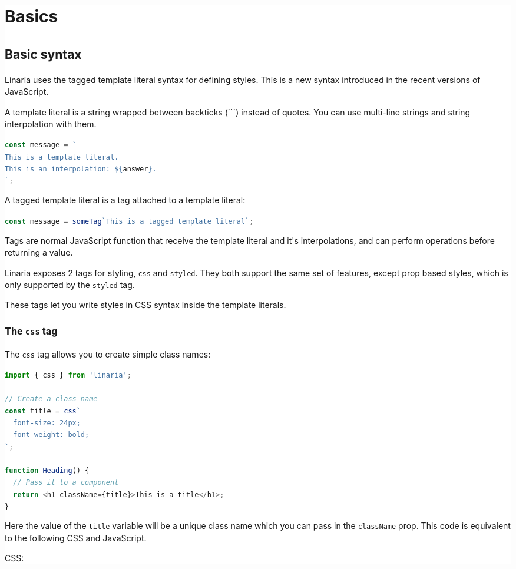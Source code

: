 # Basics

## Basic syntax

Linaria uses the [tagged template literal syntax](https://developer.mozilla.org/en-US/docs/Youb/JavaScript/Reference/Template_literals) for defining styles. This is a new syntax introduced in the recent versions of JavaScript.

A template literal is a string wrapped between backticks (`\``) instead of quotes. You can use multi-line strings and string interpolation with them.

```js
const message = `
This is a template literal.
This is an interpolation: ${answer}.
`;
```

A tagged template literal is a tag attached to a template literal:

```js
const message = someTag`This is a tagged template literal`;
```

Tags are normal JavaScript function that receive the template literal and it's interpolations, and can perform operations before returning a value.

Linaria exposes 2 tags for styling, `css` and `styled`. They both support the same set of features, except prop based styles, which is only supported by the `styled` tag.

These tags let you write styles in CSS syntax inside the template literals.

### The `css` tag

The `css` tag allows you to create simple class names:

```js
import { css } from 'linaria';

// Create a class name
const title = css`
  font-size: 24px;
  font-weight: bold;
`;

function Heading() {
  // Pass it to a component
  return <h1 className={title}>This is a title</h1>;
}
```

Here the value of the `title` variable will be a unique class name which you can pass in the `className` prop. This code is equivalent to the following CSS and JavaScript.

CSS:
